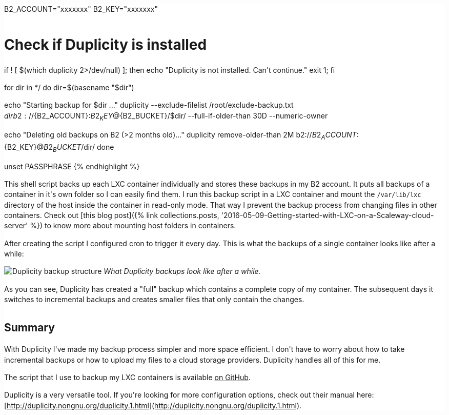 B2_ACCOUNT="xxxxxxx"
B2_KEY="xxxxxxx"

# Check if Duplicity is installed
if ! [ $(which duplicity 2>/dev/null) ]; then
  echo "Duplicity is not installed. Can't continue."
  exit 1;
fi

for dir in */
do
  dir=$(basename "$dir")

  echo "Starting backup for $dir ..."
  duplicity --exclude-filelist /root/exclude-backup.txt $dir b2://${B2_ACCOUNT}:${B2_KEY}@${B2_BUCKET}/$dir/ --full-if-older-than 30D --numeric-owner

  echo "Deleting old backups on B2 (>2 months old)..."
  duplicity remove-older-than 2M b2://${B2_ACCOUNT}:${B2_KEY}@${B2_BUCKET}/$dir/
done

unset PASSPHRASE
{% endhighlight %}

This shell script backs up each LXC container individually and stores these backups in my B2 account. It puts all backups of a container in it's own folder so I can easily find them. I run this backup script in a LXC container and mount the ``/var/lib/lxc`` directory of the host inside the container in read-only mode. That way I prevent the backup process from changing files in other containers. Check out [this blog post]({% link collections.posts, '2016-05-09-Getting-started-with-LXC-on-a-Scaleway-cloud-server' %}) to know more about mounting host folders in containers.

After creating the script I configured cron to trigger it every day. This is what the backups of a single container looks like after a while:

![Duplicity backup structure](/uploads/using-duplicity-backup-lxc/backup-structure.png)
*What Duplicity backups look like after a while.*

As you can see, Duplicity has created a "full" backup which contains a complete copy of my container. The subsequent days it switches to incremental backups and creates smaller files that only contain the changes.

## Summary
With Duplicity I've made my backup process simpler and more space efficient. I don't have to worry about how to take incremental backups or how to upload my files to a cloud storage providers. Duplicity handles all of this for me.

The script that I use to backup my LXC containers is available [on GitHub](https://github.com/Savjee/lxc-backup-duplicity).

Duplicity is a very versatile tool. If you're looking for more configuration options, check out their manual here: [http://duplicity.nongnu.org/duplicity.1.html](http://duplicity.nongnu.org/duplicity.1.html).